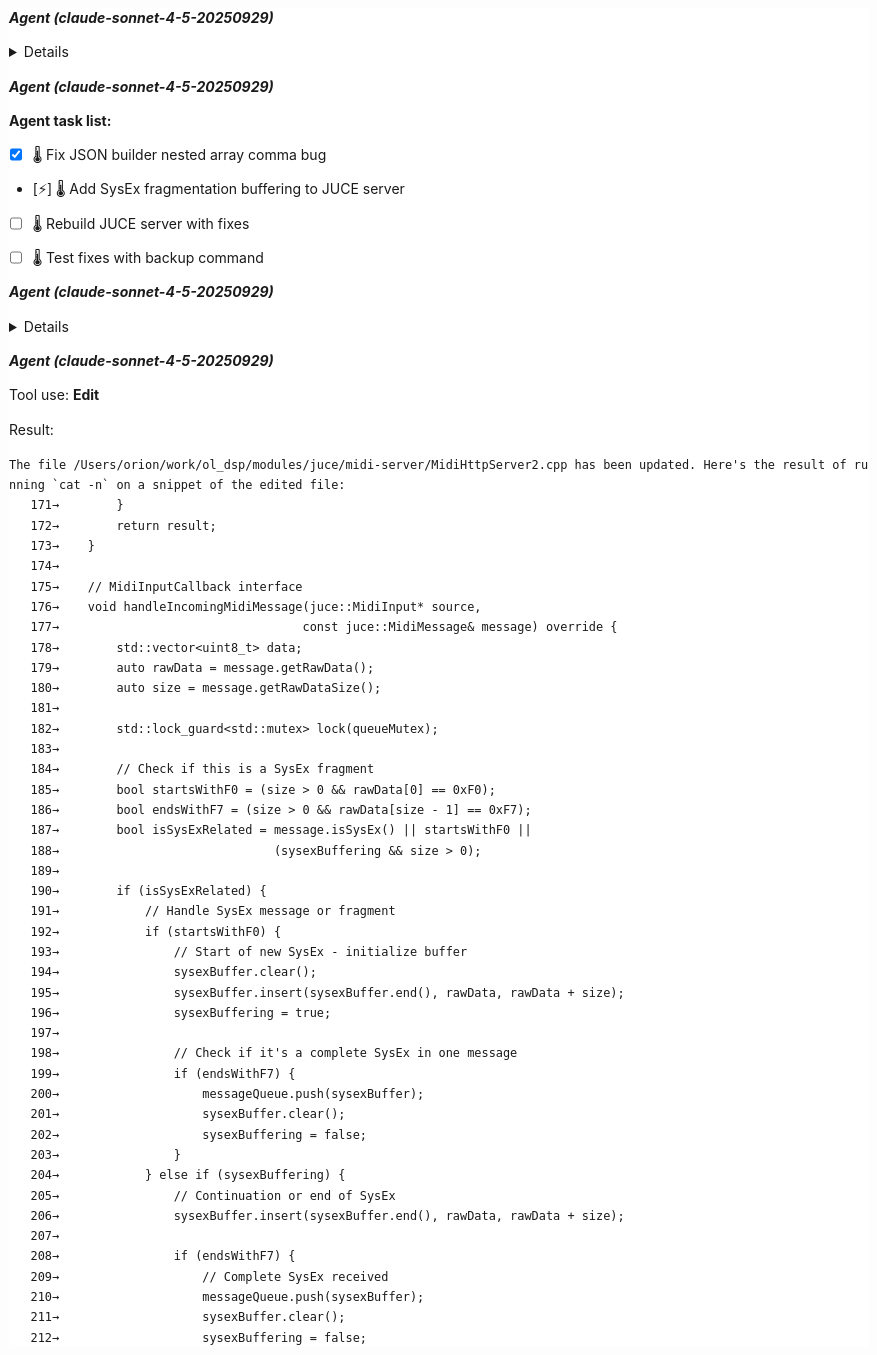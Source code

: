 _**Agent (claude-sonnet-4-5-20250929)**_

<think><details></details></think>

_**Agent (claude-sonnet-4-5-20250929)**_

**Agent task list:**
- [X] 🌡️ Fix JSON builder nested array comma bug
- [⚡] 🌡️ Add SysEx fragmentation buffering to JUCE server
- [ ] 🌡️ Rebuild JUCE server with fixes
- [ ] 🌡️ Test fixes with backup command


_**Agent (claude-sonnet-4-5-20250929)**_

<think><details></details></think>

_**Agent (claude-sonnet-4-5-20250929)**_

Tool use: **Edit**

Result:

```
The file /Users/orion/work/ol_dsp/modules/juce/midi-server/MidiHttpServer2.cpp has been updated. Here's the result of running `cat -n` on a snippet of the edited file:
   171→        }
   172→        return result;
   173→    }
   174→
   175→    // MidiInputCallback interface
   176→    void handleIncomingMidiMessage(juce::MidiInput* source,
   177→                                  const juce::MidiMessage& message) override {
   178→        std::vector<uint8_t> data;
   179→        auto rawData = message.getRawData();
   180→        auto size = message.getRawDataSize();
   181→
   182→        std::lock_guard<std::mutex> lock(queueMutex);
   183→
   184→        // Check if this is a SysEx fragment
   185→        bool startsWithF0 = (size > 0 && rawData[0] == 0xF0);
   186→        bool endsWithF7 = (size > 0 && rawData[size - 1] == 0xF7);
   187→        bool isSysExRelated = message.isSysEx() || startsWithF0 ||
   188→                              (sysexBuffering && size > 0);
   189→
   190→        if (isSysExRelated) {
   191→            // Handle SysEx message or fragment
   192→            if (startsWithF0) {
   193→                // Start of new SysEx - initialize buffer
   194→                sysexBuffer.clear();
   195→                sysexBuffer.insert(sysexBuffer.end(), rawData, rawData + size);
   196→                sysexBuffering = true;
   197→
   198→                // Check if it's a complete SysEx in one message
   199→                if (endsWithF7) {
   200→                    messageQueue.push(sysexBuffer);
   201→                    sysexBuffer.clear();
   202→                    sysexBuffering = false;
   203→                }
   204→            } else if (sysexBuffering) {
   205→                // Continuation or end of SysEx
   206→                sysexBuffer.insert(sysexBuffer.end(), rawData, rawData + size);
   207→
   208→                if (endsWithF7) {
   209→                    // Complete SysEx received
   210→                    messageQueue.push(sysexBuffer);
   211→                    sysexBuffer.clear();
   212→                    sysexBuffering = false;
```